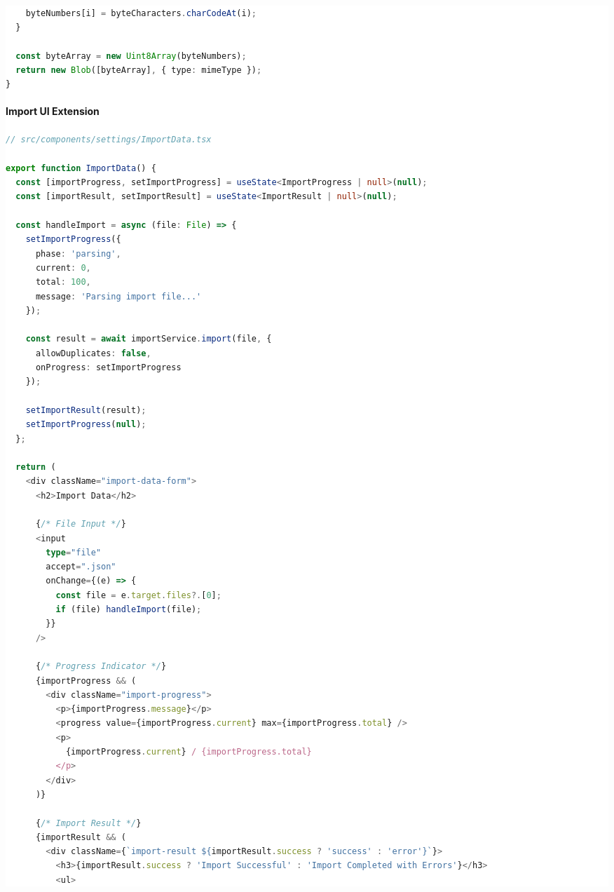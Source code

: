 ```typescript
    byteNumbers[i] = byteCharacters.charCodeAt(i);
  }
  
  const byteArray = new Uint8Array(byteNumbers);
  return new Blob([byteArray], { type: mimeType });
}
```

#### Import UI Extension

```typescript
// src/components/settings/ImportData.tsx

export function ImportData() {
  const [importProgress, setImportProgress] = useState<ImportProgress | null>(null);
  const [importResult, setImportResult] = useState<ImportResult | null>(null);

  const handleImport = async (file: File) => {
    setImportProgress({
      phase: 'parsing',
      current: 0,
      total: 100,
      message: 'Parsing import file...'
    });

    const result = await importService.import(file, {
      allowDuplicates: false,
      onProgress: setImportProgress
    });

    setImportResult(result);
    setImportProgress(null);
  };

  return (
    <div className="import-data-form">
      <h2>Import Data</h2>

      {/* File Input */}
      <input
        type="file"
        accept=".json"
        onChange={(e) => {
          const file = e.target.files?.[0];
          if (file) handleImport(file);
        }}
      />

      {/* Progress Indicator */}
      {importProgress && (
        <div className="import-progress">
          <p>{importProgress.message}</p>
          <progress value={importProgress.current} max={importProgress.total} />
          <p>
            {importProgress.current} / {importProgress.total}
          </p>
        </div>
      )}

      {/* Import Result */}
      {importResult && (
        <div className={`import-result ${importResult.success ? 'success' : 'error'}`}>
          <h3>{importResult.success ? 'Import Successful' : 'Import Completed with Errors'}</h3>
          <ul>
```